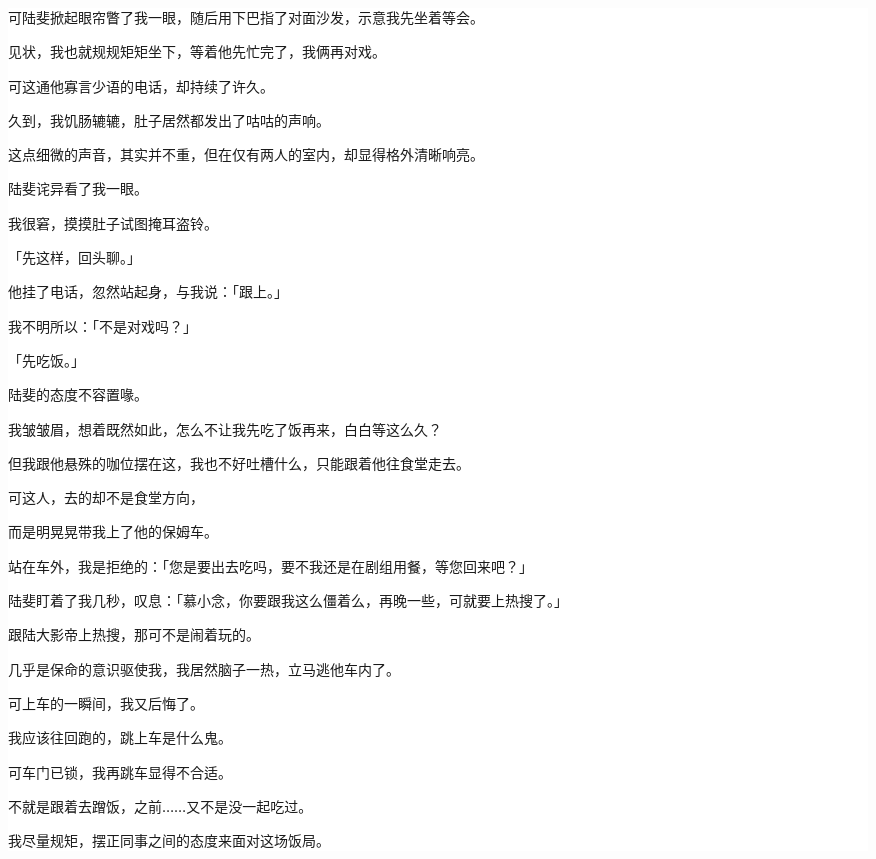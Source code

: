 可陆斐掀起眼帘瞥了我一眼，随后用下巴指了对面沙发，示意我先坐着等会。


见状，我也就规规矩矩坐下，等着他先忙完了，我俩再对戏。


可这通他寡言少语的电话，却持续了许久。


久到，我饥肠辘辘，肚子居然都发出了咕咕的声响。


这点细微的声音，其实并不重，但在仅有两人的室内，却显得格外清晰响亮。


陆斐诧异看了我一眼。


我很窘，摸摸肚子试图掩耳盗铃。


「先这样，回头聊。」


他挂了电话，忽然站起身，与我说：「跟上。」


我不明所以：「不是对戏吗？」


「先吃饭。」


陆斐的态度不容置喙。


我皱皱眉，想着既然如此，怎么不让我先吃了饭再来，白白等这么久？


但我跟他悬殊的咖位摆在这，我也不好吐槽什么，只能跟着他往食堂走去。


可这人，去的却不是食堂方向，


而是明晃晃带我上了他的保姆车。


站在车外，我是拒绝的：「您是要出去吃吗，要不我还是在剧组用餐，等您回来吧？」


陆斐盯着了我几秒，叹息：「慕小念，你要跟我这么僵着么，再晚一些，可就要上热搜了。」


跟陆大影帝上热搜，那可不是闹着玩的。


几乎是保命的意识驱使我，我居然脑子一热，立马逃他车内了。


可上车的一瞬间，我又后悔了。


我应该往回跑的，跳上车是什么鬼。


可车门已锁，我再跳车显得不合适。


不就是跟着去蹭饭，之前……又不是没一起吃过。


我尽量规矩，摆正同事之间的态度来面对这场饭局。
